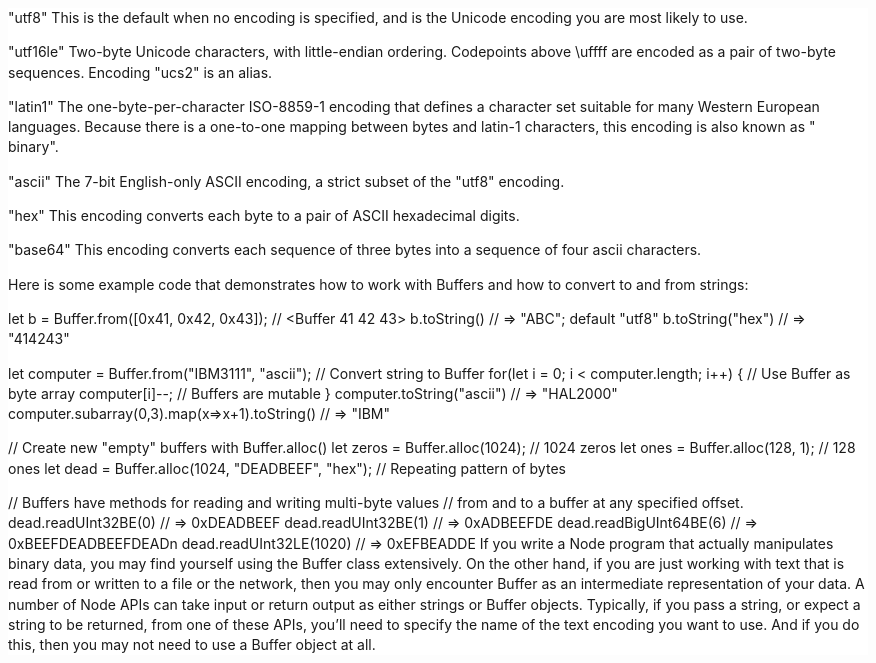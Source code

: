 "utf8"
This is the default when no encoding is specified, and is the Unicode encoding you are most likely to use.

"utf16le"
Two-byte Unicode characters, with little-endian ordering. Codepoints above \uffff are encoded as a pair of two-byte
sequences. Encoding "ucs2" is an alias.

"latin1"
The one-byte-per-character ISO-8859-1 encoding that defines a character set suitable for many Western European
languages. Because there is a one-to-one mapping between bytes and latin-1 characters, this encoding is also known as "
binary".

"ascii"
The 7-bit English-only ASCII encoding, a strict subset of the "utf8" encoding.

"hex"
This encoding converts each byte to a pair of ASCII hexadecimal digits.

"base64"
This encoding converts each sequence of three bytes into a sequence of four ascii characters.

Here is some example code that demonstrates how to work with Buffers and how to convert to and from strings:

let b = Buffer.from([0x41, 0x42, 0x43]); // <Buffer 41 42 43>
b.toString()                                      // => "ABC"; default "utf8"
b.toString("hex")                                 // => "414243"

let computer = Buffer.from("IBM3111", "ascii"); // Convert string to Buffer
for(let i = 0; i < computer.length; i++) { // Use Buffer as byte array
computer[i]--; // Buffers are mutable
}
computer.toString("ascii")                        // => "HAL2000"
computer.subarray(0,3).map(x=>x+1).toString()     // => "IBM"

// Create new "empty" buffers with Buffer.alloc()
let zeros = Buffer.alloc(1024); // 1024 zeros
let ones = Buffer.alloc(128, 1); // 128 ones
let dead = Buffer.alloc(1024, "DEADBEEF", "hex"); // Repeating pattern of bytes

// Buffers have methods for reading and writing multi-byte values
// from and to a buffer at any specified offset.
dead.readUInt32BE(0)       // => 0xDEADBEEF
dead.readUInt32BE(1)       // => 0xADBEEFDE
dead.readBigUInt64BE(6)    // => 0xBEEFDEADBEEFDEADn
dead.readUInt32LE(1020)    // => 0xEFBEADDE
If you write a Node program that actually manipulates binary data, you may find yourself using the Buffer class
extensively. On the other hand, if you are just working with text that is read from or written to a file or the network,
then you may only encounter Buffer as an intermediate representation of your data. A number of Node APIs can take input
or return output as either strings or Buffer objects. Typically, if you pass a string, or expect a string to be
returned, from one of these APIs, you’ll need to specify the name of the text encoding you want to use. And if you do
this, then you may not need to use a Buffer object at all.
